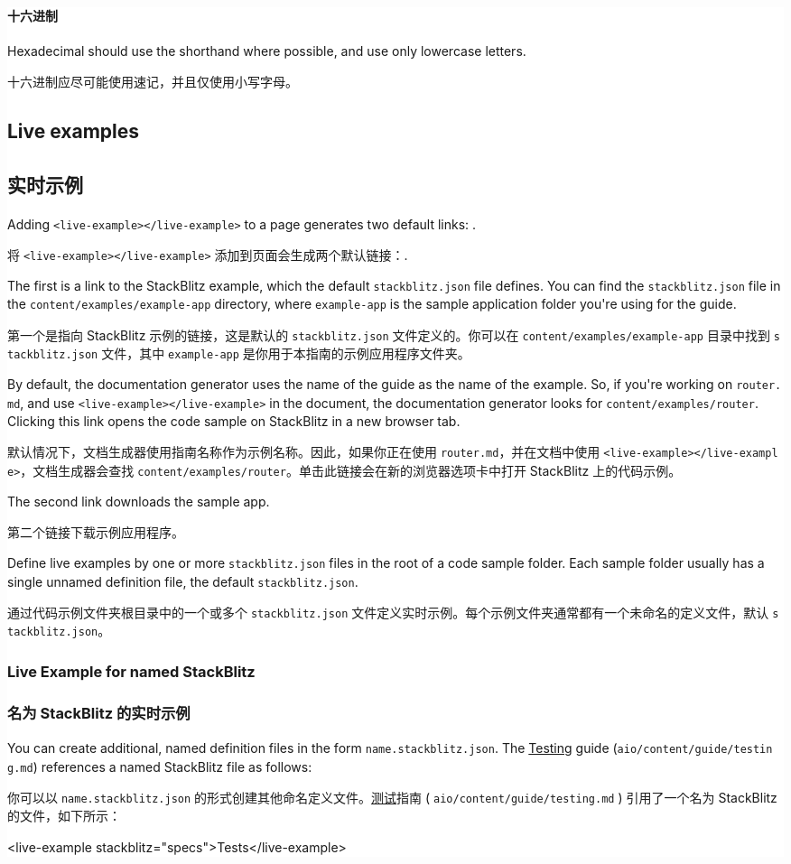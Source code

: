 #### 十六进制

Hexadecimal should use the shorthand where possible, and use only lowercase letters.

十六进制应尽可能使用速记，并且仅使用小写字母。

<a id="live-examples"></a>

## Live examples

## 实时示例

Adding `<live-example></live-example>` to a page generates two default links:
<live-example></live-example>.

将 `<live-example></live-example>` 添加到页面会生成两个默认链接：<live-example></live-example>.

The first is a link to the StackBlitz example, which the default `stackblitz.json` file defines.
You can find the `stackblitz.json` file in the `content/examples/example-app` directory, where `example-app` is the sample application folder you're using for the guide.

第一个是指向 StackBlitz 示例的链接，这是默认的 `stackblitz.json` 文件定义的。你可以在 `content/examples/example-app` 目录中找到 `stackblitz.json` 文件，其中 `example-app` 是你用于本指南的示例应用程序文件夹。

By default, the documentation generator uses the name of the guide as the name of the example.
So, if you're working on `router.md`, and use `<live-example></live-example>` in the document, the documentation generator looks for `content/examples/router`.
Clicking this link opens the code sample on StackBlitz in a new browser tab.

默认情况下，文档生成器使用指南名称作为示例名称。因此，如果你正在使用 `router.md`，并在文档中使用 `<live-example></live-example>`，文档生成器会查找 `content/examples/router`。单击此链接会在新的浏览器选项卡中打开 StackBlitz 上的代码示例。

The second link downloads the sample app.

第二个链接下载示例应用程序。

Define live examples by one or more `stackblitz.json` files in the root of a code sample folder.
Each sample folder usually has a single unnamed definition file, the default `stackblitz.json`.

通过代码示例文件夹根目录中的一个或多个 `stackblitz.json` 文件定义实时示例。每个示例文件夹通常都有一个未命名的定义文件，默认 `stackblitz.json`。

### Live Example for named StackBlitz

### 名为 StackBlitz 的实时示例

You can create additional, named definition files in the form `name.stackblitz.json`.
The [Testing](guide/testing) guide (`aio/content/guide/testing.md`) references a named StackBlitz file as follows:

你可以以 `name.stackblitz.json` 的形式创建其他命名定义文件。[测试](guide/testing)指南 ( `aio/content/guide/testing.md` ) 引用了一个名为 StackBlitz 的文件，如下所示：

<code-example format="html" language="html">

&lt;live-example stackblitz="specs"&gt;Tests&lt;/live-example&gt;

</code-example>
